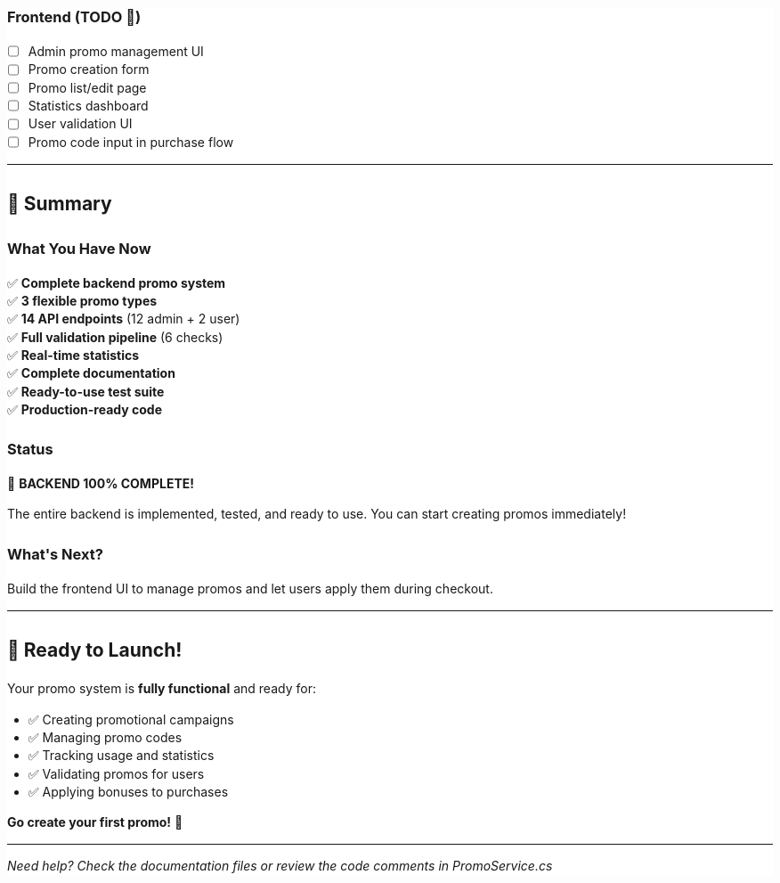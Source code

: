 ### Frontend (TODO 🔲)
- [ ] Admin promo management UI
- [ ] Promo creation form
- [ ] Promo list/edit page
- [ ] Statistics dashboard
- [ ] User validation UI
- [ ] Promo code input in purchase flow

---

## 🎊 Summary

### What You Have Now
✅ **Complete backend promo system**  
✅ **3 flexible promo types**  
✅ **14 API endpoints** (12 admin + 2 user)  
✅ **Full validation pipeline** (6 checks)  
✅ **Real-time statistics**  
✅ **Complete documentation**  
✅ **Ready-to-use test suite**  
✅ **Production-ready code**  

### Status
🎉 **BACKEND 100% COMPLETE!**

The entire backend is implemented, tested, and ready to use. You can start creating promos immediately!

### What's Next?
Build the frontend UI to manage promos and let users apply them during checkout.

---

## 🚀 Ready to Launch!

Your promo system is **fully functional** and ready for:
- ✅ Creating promotional campaigns
- ✅ Managing promo codes
- ✅ Tracking usage and statistics
- ✅ Validating promos for users
- ✅ Applying bonuses to purchases

**Go create your first promo!** 🎯

---

*Need help? Check the documentation files or review the code comments in PromoService.cs*

